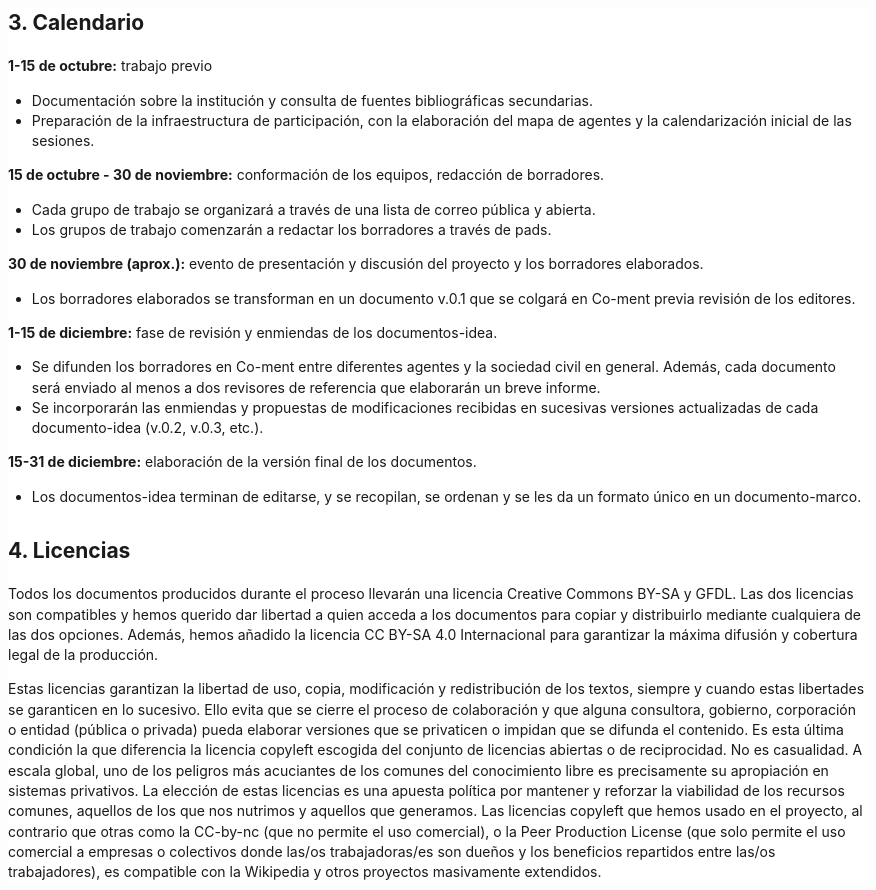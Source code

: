 

## 3. Calendario


**1-15 de octubre:** trabajo previo
* Documentación sobre la institución y consulta de fuentes bibliográficas secundarias.
* Preparación de la infraestructura de participación, con la elaboración del mapa de agentes y la calendarización inicial de las sesiones.

**15 de octubre - 30 de noviembre:** conformación de los equipos, redacción de borradores.
* Cada grupo de trabajo se organizará a través de una lista de correo pública y abierta.
* Los grupos de trabajo comenzarán a redactar los borradores a través de pads.

**30 de noviembre (aprox.):** evento de presentación y discusión del proyecto y los borradores elaborados.
* Los borradores elaborados se transforman en un documento v.0.1 que se colgará en Co-ment previa revisión de los editores. 

**1-15 de diciembre:** fase de revisión y enmiendas de los documentos-idea.
* Se difunden los borradores en Co-ment entre diferentes agentes y la sociedad civil en general. Además, cada documento será enviado al menos a dos revisores de referencia que elaborarán un breve informe.
* Se incorporarán las enmiendas y propuestas de modificaciones recibidas en sucesivas versiones actualizadas de cada documento-idea (v.0.2, v.0.3, etc.).

**15-31 de diciembre:** elaboración de la versión final de los documentos.
* Los documentos-idea terminan de editarse, y se recopilan, se ordenan y se les da un formato único en un documento-marco.




## 4. Licencias



Todos los documentos producidos durante el proceso llevarán una licencia Creative Commons BY-SA y GFDL. Las dos licencias son compatibles y hemos querido dar libertad a quien acceda a los documentos para copiar y distribuirlo mediante cualquiera de las dos opciones. Además, hemos añadido la licencia CC BY-SA 4.0 Internacional para garantizar la máxima difusión y cobertura legal de la producción. 

Estas licencias garantizan la libertad de uso, copia, modificación y redistribución de los textos, siempre y cuando estas libertades se garanticen en lo sucesivo. Ello evita que se cierre el proceso de colaboración y que alguna consultora, gobierno, corporación o entidad (pública o privada) pueda elaborar versiones que se privaticen o impidan que se difunda el contenido. Es esta última condición la que diferencia la licencia copyleft escogida del conjunto de licencias abiertas o de reciprocidad. No es casualidad. A escala global, uno de los peligros más acuciantes de los comunes del conocimiento libre es precisamente su apropiación en sistemas privativos. La elección de estas licencias es una apuesta política por mantener y reforzar la viabilidad de los recursos comunes, aquellos de los que nos nutrimos y aquellos que generamos. Las licencias  copyleft  que hemos usado en el proyecto, al contrario que otras como la CC-by-nc (que no permite el uso comercial), o la Peer Production License (que solo permite el uso comercial a empresas o colectivos donde las/os trabajadoras/es son dueños y los beneficios repartidos entre las/os trabajadores), es compatible con la Wikipedia y otros proyectos masivamente extendidos. 
